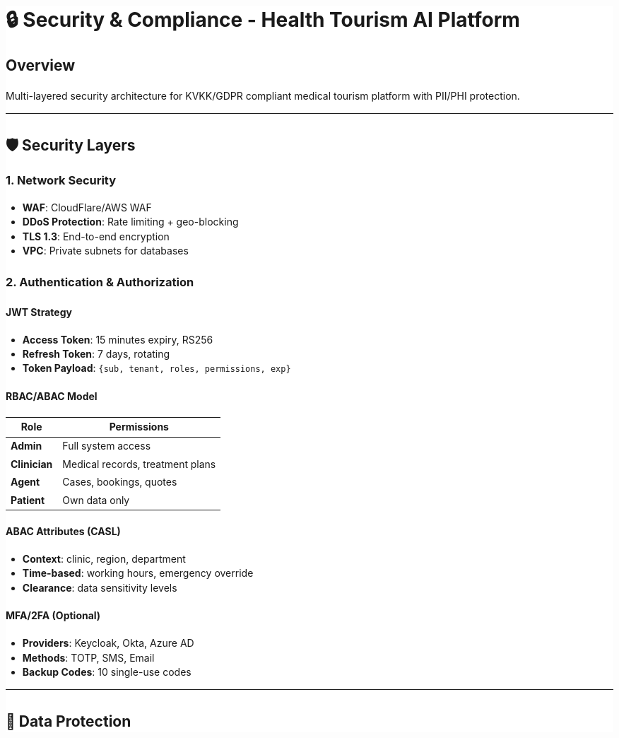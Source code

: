 # 🔒 Security & Compliance - Health Tourism AI Platform

## Overview

Multi-layered security architecture for KVKK/GDPR compliant medical tourism platform with PII/PHI protection.

---

## 🛡️ Security Layers

### 1. Network Security
- **WAF**: CloudFlare/AWS WAF
- **DDoS Protection**: Rate limiting + geo-blocking
- **TLS 1.3**: End-to-end encryption
- **VPC**: Private subnets for databases

### 2. Authentication & Authorization

#### JWT Strategy
- **Access Token**: 15 minutes expiry, RS256
- **Refresh Token**: 7 days, rotating
- **Token Payload**: `{sub, tenant, roles, permissions, exp}`

#### RBAC/ABAC Model
| Role | Permissions |
|------|------------|
| **Admin** | Full system access |
| **Clinician** | Medical records, treatment plans |
| **Agent** | Cases, bookings, quotes |
| **Patient** | Own data only |

#### ABAC Attributes (CASL)
- **Context**: clinic, region, department
- **Time-based**: working hours, emergency override
- **Clearance**: data sensitivity levels

#### MFA/2FA (Optional)
- **Providers**: Keycloak, Okta, Azure AD
- **Methods**: TOTP, SMS, Email
- **Backup Codes**: 10 single-use codes

---

## 🔐 Data Protection
